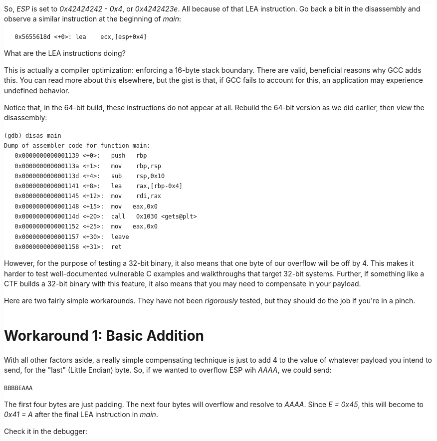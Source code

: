 ```
```

So, *ESP* is set to *0x42424242 - 0x4*, or *0x4242423e*. All because of that LEA instruction. Go back a bit in the disassembly and observe a similar instruction at the beginning of *main*:

```
   0x5655618d <+0>:	lea    ecx,[esp+0x4]
```

What are the LEA instructions doing?

This is actually a compiler optimization: enforcing a 16-byte stack boundary. There are valid, beneficial reasons why GCC adds this. You can read more about this elsewhere, but the gist is that, if GCC fails to account for this, an application may experience undefined behavior.

Notice that, in the 64-bit build, these instructions do not appear at all. Rebuild the 64-bit version as we did earlier, then view the disassembly:

```
(gdb) disas main
Dump of assembler code for function main:
   0x0000000000001139 <+0>:   push   rbp
   0x000000000000113a <+1>:   mov    rbp,rsp
   0x000000000000113d <+4>:   sub    rsp,0x10
   0x0000000000001141 <+8>:   lea    rax,[rbp-0x4]
   0x0000000000001145 <+12>:  mov    rdi,rax
   0x0000000000001148 <+15>:  mov   eax,0x0
   0x000000000000114d <+20>:  call   0x1030 <gets@plt>
   0x0000000000001152 <+25>:  mov   eax,0x0
   0x0000000000001157 <+30>:  leave
   0x0000000000001158 <+31>:  ret
```

However, for the purpose of testing a 32-bit binary, it also means that one byte of our overflow will be off by 4. This makes it harder to test well-documented vulnerable C examples and walkthroughs that target 32-bit systems. Further, if something like a CTF builds a 32-bit binary with this feature, it also means that you may need to compensate in your payload.

Here are two fairly simple workarounds. They have not been *rigorously* tested, but they should do the job if you're in a pinch.

# Workaround 1: Basic Addition

With all other factors aside, a really simple compensating technique is just to add 4 to the value of whatever payload you intend to send, for the "last" (Little Endian) byte. So, if we wanted to overflow ESP wih *AAAA*, we could send:

```
BBBBEAAA
```

The first four bytes are just padding. The next four bytes will overflow and resolve to *AAAA*. Since *E = 0x45*, this will become to *0x41 = A* after the final LEA instruction in *main*.

Check it in the debugger:
